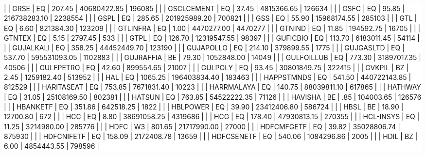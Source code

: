 |  | GRSE | EQ | 207.45 | 40680422.85 | 196085 |
|  | GSCLCEMENT | EQ | 37.45 | 4815366.65 | 126634 |
|  | GSFC | EQ | 95.85 | 216738283.10 | 2238554 |
|  | GSPL | EQ | 285.65 | 201925989.20 | 700821 |
|  | GSS | EQ | 55.90 | 15968174.55 | 285103 |
|  | GTL | EQ | 6.60 | 821384.30 | 123209 |
|  | GTLINFRA | EQ | 1.00 | 4470277.00 | 4470277 |
|  | GTNIND | EQ | 11.85 | 194592.75 | 16705 |
|  | GTNTEX | EQ | 5.15 | 2797.45 | 533 |
|  | GTPL | EQ | 126.70 | 12319547.55 | 98397 |
|  | GUFICBIO | EQ | 113.70 | 6183011.45 | 54114 |
|  | GUJALKALI | EQ | 358.25 | 44452449.70 | 123190 |
|  | GUJAPOLLO | EQ | 214.10 | 379899.55 | 1775 |
|  | GUJGASLTD | EQ | 537.70 | 595531093.05 | 1102883 |
|  | GUJRAFFIA | BE | 79.30 | 1052848.00 | 14049 |
|  | GULFOILLUB | EQ | 773.30 | 31897017.35 | 40506 |
|  | GULFPETRO | EQ | 42.60 | 899554.65 | 21007 |
|  | GULPOLY | EQ | 93.45 | 30801849.75 | 322415 |
|  | GVKPIL | BZ | 2.45 | 1259182.40 | 513952 |
|  | HAL | EQ | 1065.25 | 196403834.40 | 183463 |
|  | HAPPSTMNDS | EQ | 541.50 | 440722143.85 | 812529 |
|  | HARITASEAT | EQ | 753.85 | 7671831.40 | 10223 |
|  | HARRMALAYA | EQ | 140.75 | 88039811.10 | 617865 |
|  | HATHWAY | EQ | 31.05 | 25108169.50 | 802381 |
|  | HATSUN | EQ | 763.85 | 54522222.35 | 71126 |
|  | HAVISHA | BE | .85 | 104003.65 | 126576 |
|  | HBANKETF | EQ | 351.86 | 642518.25 | 1822 |
|  | HBLPOWER | EQ | 39.90 | 23412406.80 | 586724 |
|  | HBSL | BE | 18.90 | 12700.80 | 672 |
|  | HCC | EQ | 8.80 | 38691058.25 | 4319686 |
|  | HCG | EQ | 178.40 | 47930813.15 | 270355 |
|  | HCL-INSYS | EQ | 11.25 | 3214980.00 | 285776 |
|  | HDFC | W3 | 801.65 | 21717990.00 | 27000 |
|  | HDFCMFGETF | EQ | 39.82 | 35028806.74 | 875930 |
|  | HDFCNIFETF | EQ | 158.09 | 2172408.78 | 13659 |
|  | HDFCSENETF | EQ | 540.06 | 1084296.86 | 2005 |
|  | HDIL | BZ | 6.00 | 4854443.55 | 798596 |